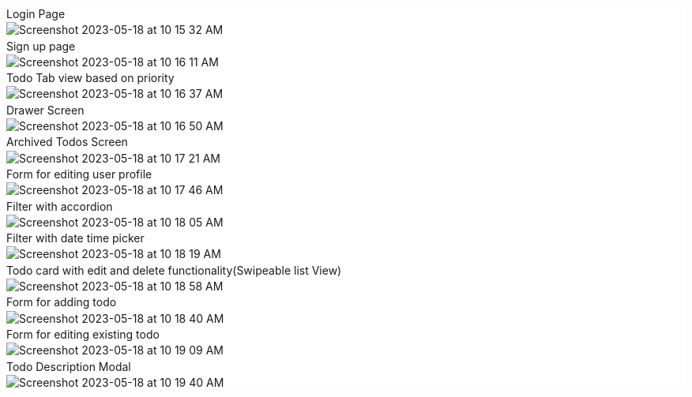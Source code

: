 Login Page<br>
<img width="424" alt="Screenshot 2023-05-18 at 10 15 32 AM" src="https://github.com/aakash-tekion/Multi-user-todo-app/assets/126681051/ace9f749-9563-4a75-b7f0-52d2961afdfb">
<br>Sign up page<br> 
<img width="424" alt="Screenshot 2023-05-18 at 10 16 11 AM" src="https://github.com/aakash-tekion/Multi-user-todo-app/assets/126681051/efef0401-b893-4efb-9d8f-f0989ee57679">
<br>Todo Tab view based on priority<br> 
<img width="445" alt="Screenshot 2023-05-18 at 10 16 37 AM" src="https://github.com/aakash-tekion/Multi-user-todo-app/assets/126681051/d597b63f-8228-44b9-9f65-e10cecc3b1ee">
<br>Drawer Screen<br> 
<img width="458" alt="Screenshot 2023-05-18 at 10 16 50 AM" src="https://github.com/aakash-tekion/Multi-user-todo-app/assets/126681051/05475bfe-0c7c-4471-afad-121c72e4d233">
<br>Archived Todos Screen<br> 
<img width="491" alt="Screenshot 2023-05-18 at 10 17 21 AM" src="https://github.com/aakash-tekion/Multi-user-todo-app/assets/126681051/05a5bd67-0c51-4645-8d2e-4137223304f0">
<br>Form for editing user profile<br> 
<img width="507" alt="Screenshot 2023-05-18 at 10 17 46 AM" src="https://github.com/aakash-tekion/Multi-user-todo-app/assets/126681051/89d744cd-0597-488e-9e08-9286cf69dba3">
<br>Filter with accordion<br>
<img width="480" alt="Screenshot 2023-05-18 at 10 18 05 AM" src="https://github.com/aakash-tekion/Multi-user-todo-app/assets/126681051/e3a7873e-dd1a-4c9b-8371-282dec0ee8b1">
<br>Filter with date time picker<br> 
<img width="486" alt="Screenshot 2023-05-18 at 10 18 19 AM" src="https://github.com/aakash-tekion/Multi-user-todo-app/assets/126681051/f7f43c7e-55f4-49df-ac70-d9806b81fd79">
<br>Todo card with edit and delete functionality(Swipeable list View)<br> 
<img width="501" alt="Screenshot 2023-05-18 at 10 18 58 AM" src="https://github.com/aakash-tekion/Multi-user-todo-app/assets/126681051/31167978-5812-498e-bd68-887713c9cae6">
<br>Form for adding todo<br> 
<img width="511" alt="Screenshot 2023-05-18 at 10 18 40 AM" src="https://github.com/aakash-tekion/Multi-user-todo-app/assets/126681051/e9d6a36d-78af-4d60-8314-687e10f021e6">
<br>Form for editing existing todo<br> 
<img width="492" alt="Screenshot 2023-05-18 at 10 19 09 AM" src="https://github.com/aakash-tekion/Multi-user-todo-app/assets/126681051/36e793a7-0827-4619-ac74-bc49ffcf0a90">
<br>Todo Description Modal</br>
<img width="438" alt="Screenshot 2023-05-18 at 10 19 40 AM" src="https://github.com/aakash-tekion/Multi-user-todo-app/assets/126681051/9a1e08fa-44ee-4b49-891e-df08cec16543">









